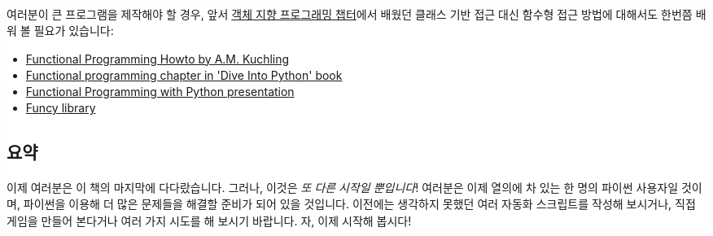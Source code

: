 여러분이 큰 프로그램을 제작해야 할 경우, 앞서 [객체 지향 프로그래밍 챕터](oop.md#oop)에서 배웠던 클래스 기반 접근 대신 함수형 접근 방법에 대해서도 한번쯤 배워 볼 필요가 있습니다:

* [Functional Programming Howto by A.M. Kuchling](http://docs.python.org/3/howto/functional.html)
* [Functional programming chapter in 'Dive Into Python' book](http://www.diveintopython.net/functional_programming/index.html)
* [Functional Programming with Python presentation](http://ua.pycon.org/static/talks/kachayev/index.html)
* [Funcy library](https://github.com/Suor/funcy)

## 요약

이제 여러분은 이 책의 마지막에 다다랐습니다. 그러나, 이것은 _또 다른 시작일 뿐입니다_! 여러분은 이제 열의에 차 있는 한 명의 파이썬 사용자일 것이며, 파이썬을 이용해 더 많은 문제들을 해결할 준비가 되어 있을 것입니다. 이전에는 생각하지 못했던 여러 자동화 스크립트를 작성해 보시거나, 직접 게임을 만들어 본다거나 여러 가지 시도를 해 보시기 바랍니다. 자, 이제 시작해 봅시다!

